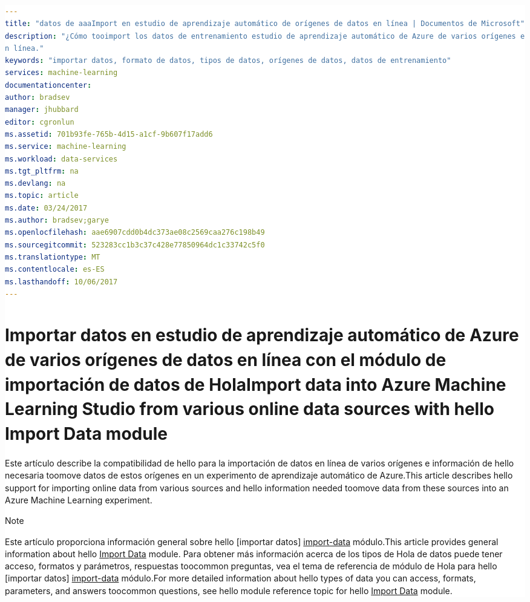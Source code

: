 ```yaml
---
title: "datos de aaaImport en estudio de aprendizaje automático de orígenes de datos en línea | Documentos de Microsoft"
description: "¿Cómo tooimport los datos de entrenamiento estudio de aprendizaje automático de Azure de varios orígenes en línea."
keywords: "importar datos, formato de datos, tipos de datos, orígenes de datos, datos de entrenamiento"
services: machine-learning
documentationcenter: 
author: bradsev
manager: jhubbard
editor: cgronlun
ms.assetid: 701b93fe-765b-4d15-a1cf-9b607f17add6
ms.service: machine-learning
ms.workload: data-services
ms.tgt_pltfrm: na
ms.devlang: na
ms.topic: article
ms.date: 03/24/2017
ms.author: bradsev;garye
ms.openlocfilehash: aae6907cdd0b4dc373ae08c2569caa276c198b49
ms.sourcegitcommit: 523283cc1b3c37c428e77850964dc1c33742c5f0
ms.translationtype: MT
ms.contentlocale: es-ES
ms.lasthandoff: 10/06/2017
---
```

# <a name="import-data-into-azure-machine-learning-studio-from-various-online-data-sources-with-hello-import-data-module"></a><span data-ttu-id="50398-104">Importar datos en estudio de aprendizaje automático de Azure de varios orígenes de datos en línea con el módulo de importación de datos de Hola</span><span class="sxs-lookup"><span data-stu-id="50398-104">Import data into Azure Machine Learning Studio from various online data sources with hello Import Data module</span></span>
<span data-ttu-id="50398-105">Este artículo describe la compatibilidad de hello para la importación de datos en línea de varios orígenes e información de hello necesaria toomove datos de estos orígenes en un experimento de aprendizaje automático de Azure.</span><span class="sxs-lookup"><span data-stu-id="50398-105">This article describes hello support for importing online data from various sources and hello information needed toomove data from these sources into an Azure Machine Learning experiment.</span></span>

> [!NOTE]
> <span data-ttu-id="50398-106">Este artículo proporciona información general sobre hello [importar datos] [ import-data] módulo.</span><span class="sxs-lookup"><span data-stu-id="50398-106">This article provides general information about hello [Import Data][import-data] module.</span></span> <span data-ttu-id="50398-107">Para obtener más información acerca de los tipos de Hola de datos puede tener acceso, formatos y parámetros, respuestas toocommon preguntas, vea el tema de referencia de módulo de Hola para hello [importar datos] [ import-data] módulo.</span><span class="sxs-lookup"><span data-stu-id="50398-107">For more detailed information about hello types of data you can access, formats, parameters, and answers toocommon questions, see hello module reference topic for hello [Import Data][import-data] module.</span></span>
> 
> 


[import-data]: https://msdn.microsoft.com/library/azure/4e1b0fe6-aded-4b3f-a36f-39b8862b9004/
[export-data]: https://msdn.microsoft.com/library/azure/7A391181-B6A7-4AD4-B82D-E419C0D6522C/
